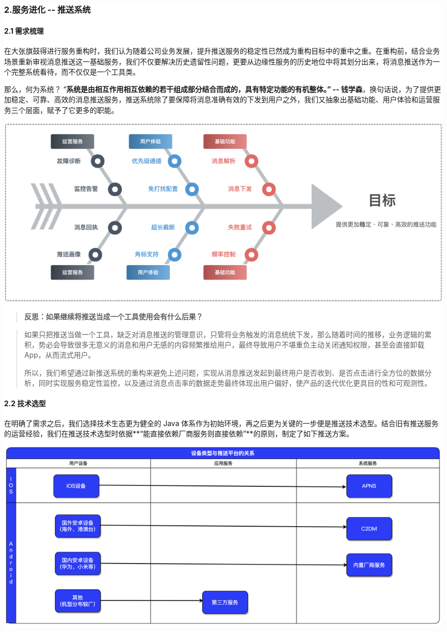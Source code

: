 

### 2.服务进化 -- 推送系统

#### 2.1 需求梳理

在大张旗鼓得进行服务重构时，我们认为随着公司业务发展，提升推送服务的稳定性已然成为重构目标中的重中之重。在重构前，结合业务场景重新审视消息推送这一基础服务，我们不仅要解决历史遗留性问题，更要从边缘性服务的历史地位中将其划分出来，将消息推送作为一个完整系统看待，而不仅仅是一个工具类。

那么，何为系统？ “**系统是由相互作用相互依赖的若干组成部分结合而成的，具有特定功能的有机整体。” -- 钱学森**，换句话说，为了提供更加稳定、可靠、高效的消息推送服务，推送系统除了要保障将消息准确有效的下发到用户之外，我们又抽象出基础功能、用户体验和运营服务三个层面，赋予了它更多的职能。

![image-20220607104805669](./images/c.png)



> **反思：如果继续将推送当成一个工具使用会有什么后果？**

> 如果只把推送当做一个工具，缺乏对消息推送的管理意识，只管将业务触发的消息统统下发，那么随着时间的推移，业务逻辑的累积，势必会导致很多无意义的消息和用户无感的内容频繁推给用户，最终导致用户不堪重负主动关闭通知权限，甚至会直接卸载App，从而流式用户。
>
> 所以，我们希望通过新推送系统的重构来避免上述问题，实现从消息推送发起到最终用户是否收到、是否点击进行全方位的数据分析，同时实现服务稳定性监控，以及通过消息点击率的数据走势最终体现出用户偏好，使产品的迭代优化更具目的性和可观测性。



#### 2.2 技术选型

在明确了需求之后，我们选择技术生态更为健全的 Java 体系作为初始环境，再之后更为关键的一步便是推送技术选型。结合旧有推送服务的运营经验，我们在推送技术选型时依据**“能直接依赖厂商服务则直接依赖”**的原则，制定了如下推送方案。

![img](./images/z.png?lastModify=1653836362)
